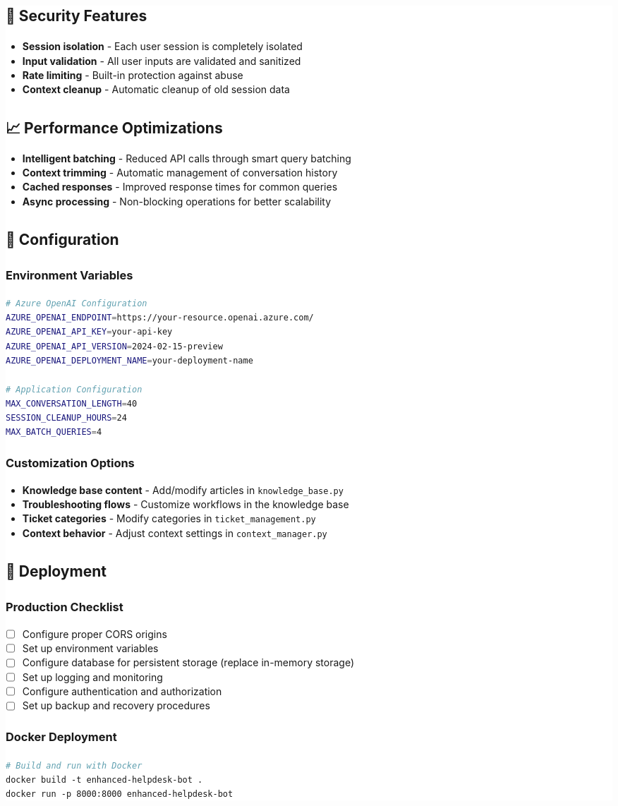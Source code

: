 ## 🔐 Security Features

- **Session isolation** - Each user session is completely isolated
- **Input validation** - All user inputs are validated and sanitized
- **Rate limiting** - Built-in protection against abuse
- **Context cleanup** - Automatic cleanup of old session data

## 📈 Performance Optimizations

- **Intelligent batching** - Reduced API calls through smart query batching
- **Context trimming** - Automatic management of conversation history
- **Cached responses** - Improved response times for common queries
- **Async processing** - Non-blocking operations for better scalability

## 🔄 Configuration

### Environment Variables
```bash
# Azure OpenAI Configuration
AZURE_OPENAI_ENDPOINT=https://your-resource.openai.azure.com/
AZURE_OPENAI_API_KEY=your-api-key
AZURE_OPENAI_API_VERSION=2024-02-15-preview
AZURE_OPENAI_DEPLOYMENT_NAME=your-deployment-name

# Application Configuration
MAX_CONVERSATION_LENGTH=40
SESSION_CLEANUP_HOURS=24
MAX_BATCH_QUERIES=4
```

### Customization Options
- **Knowledge base content** - Add/modify articles in `knowledge_base.py`
- **Troubleshooting flows** - Customize workflows in the knowledge base
- **Ticket categories** - Modify categories in `ticket_management.py`
- **Context behavior** - Adjust context settings in `context_manager.py`

## 🚀 Deployment

### Production Checklist
- [ ] Configure proper CORS origins
- [ ] Set up environment variables
- [ ] Configure database for persistent storage (replace in-memory storage)
- [ ] Set up logging and monitoring
- [ ] Configure authentication and authorization
- [ ] Set up backup and recovery procedures

### Docker Deployment
```dockerfile
# Build and run with Docker
docker build -t enhanced-helpdesk-bot .
docker run -p 8000:8000 enhanced-helpdesk-bot
```
